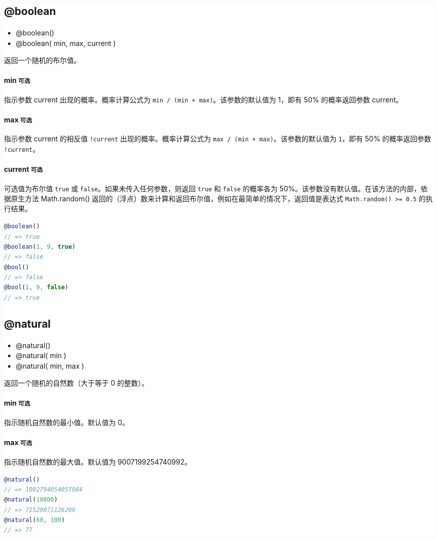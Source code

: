 ## @boolean

- @boolean()
- @boolean( min, max, current )

返回一个随机的布尔值。

#### min <span class="no-needed">`可选`</span>

指示参数 current 出现的概率。概率计算公式为 `min / (min + max)`。该参数的默认值为 1，即有 50% 的概率返回参数 current。

#### max <span class="no-needed">`可选`</span>

指示参数 current 的相反值 `!current` 出现的概率。概率计算公式为 `max / (min + max)`。该参数的默认值为 `1`，即有 50% 的概率返回参数 `!current`。

#### current <span class="no-needed">`可选`</span>

可选值为布尔值 `true` 或 `false`。如果未传入任何参数，则返回 `true` 和 `false` 的概率各为 50%。该参数没有默认值。在该方法的内部，依据原生方法 Math.random() 返回的（浮点）数来计算和返回布尔值，例如在最简单的情况下，返回值是表达式 `Math.random() >= 0.5` 的执行结果。

```js
@boolean()
// => true
@boolean(1, 9, true)
// => false
@bool()
// => false
@bool(1, 9, false)
// => true
```

## @natural

- @natural()
- @natural( min )
- @natural( min, max )

返回一个随机的自然数（大于等于 0 的整数）。

#### min <span class="no-needed">`可选`</span>

指示随机自然数的最小值。默认值为 0。

#### max <span class="no-needed">`可选`</span>

指示随机自然数的最大值。默认值为 9007199254740992。

```js
@natural()
// => 1002794054057984
@natural(10000)
// => 71529071126209
@natural(60, 100)
// => 77
```
